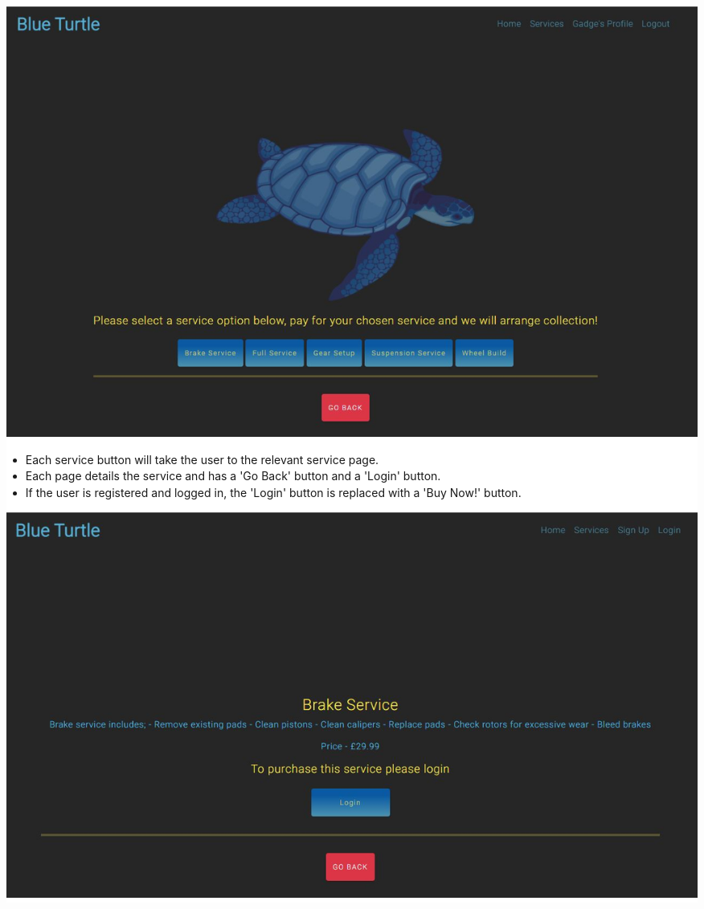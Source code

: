 ![Signed In Services Page](static/assets/images/README-images/signedin_services_page2.JPG)

  - Each service button will take the user to the relevant service page.
  - Each page details the service and has a 'Go Back' button and a 'Login' button.
  - If the user is registered and logged in, the 'Login' button is replaced with a 'Buy Now!' button.

![Individual Service Item Page](static/assets/images/README-images/individual_service_item_page2.JPG)